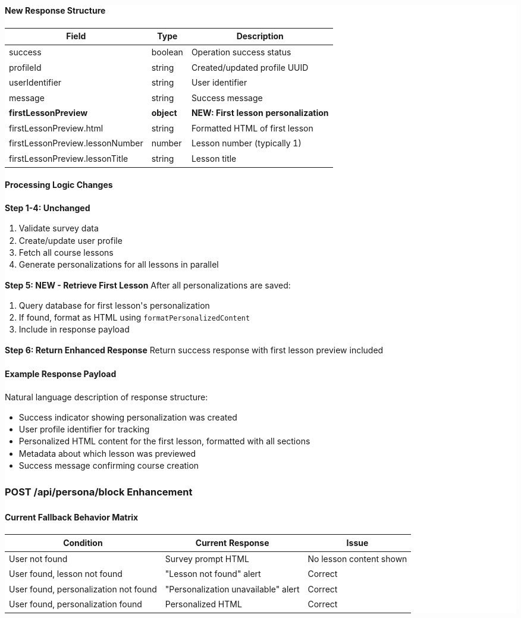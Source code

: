 #### New Response Structure
| Field | Type | Description |
|-------|------|-------------|
| success | boolean | Operation success status |
| profileId | string | Created/updated profile UUID |
| userIdentifier | string | User identifier |
| message | string | Success message |
| **firstLessonPreview** | **object** | **NEW: First lesson personalization** |
| firstLessonPreview.html | string | Formatted HTML of first lesson |
| firstLessonPreview.lessonNumber | number | Lesson number (typically 1) |
| firstLessonPreview.lessonTitle | string | Lesson title |

#### Processing Logic Changes

**Step 1-4: Unchanged**
1. Validate survey data
2. Create/update user profile
3. Fetch all course lessons
4. Generate personalizations for all lessons in parallel

**Step 5: NEW - Retrieve First Lesson**
After all personalizations are saved:
1. Query database for first lesson's personalization
2. If found, format as HTML using `formatPersonalizedContent`
3. Include in response payload

**Step 6: Return Enhanced Response**
Return success response with first lesson preview included

#### Example Response Payload

Natural language description of response structure:
- Success indicator showing personalization was created
- User profile identifier for tracking
- Personalized HTML content for the first lesson, formatted with all sections
- Metadata about which lesson was previewed
- Success message confirming course creation

### POST /api/persona/block Enhancement

#### Current Fallback Behavior Matrix

| Condition | Current Response | Issue |
|-----------|-----------------|-------|
| User not found | Survey prompt HTML | No lesson content shown |
| User found, lesson not found | "Lesson not found" alert | Correct |
| User found, personalization not found | "Personalization unavailable" alert | Correct |
| User found, personalization found | Personalized HTML | Correct |
